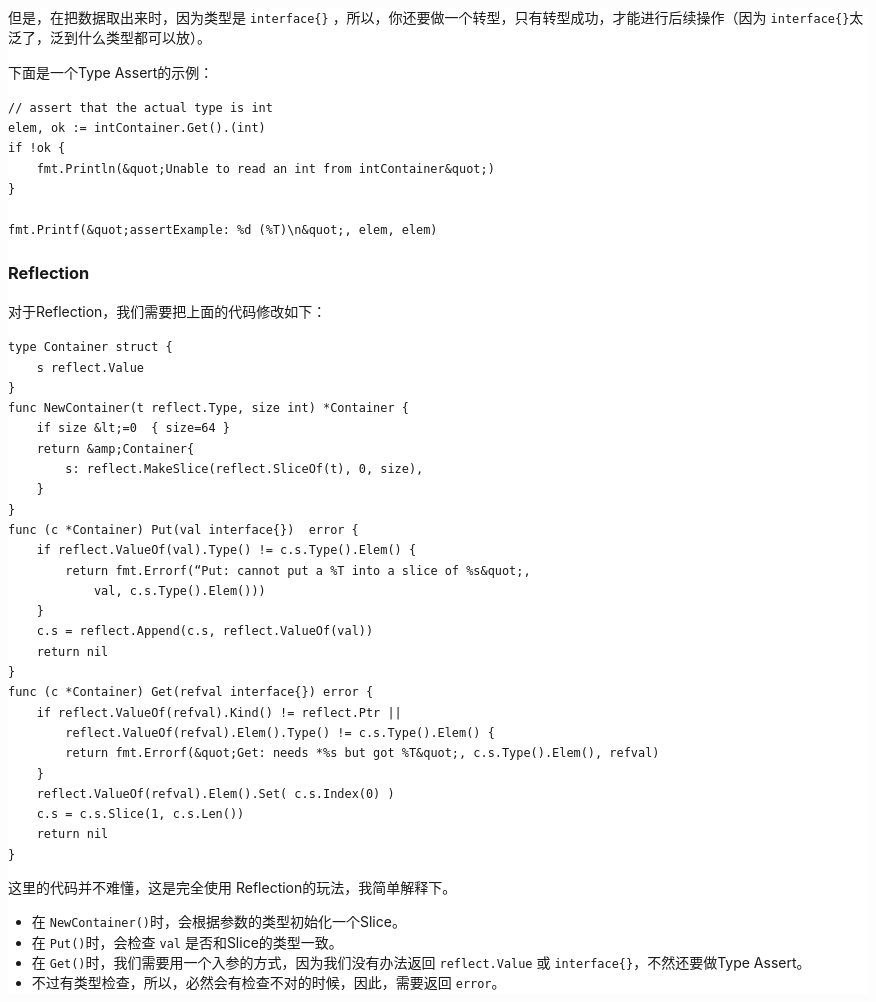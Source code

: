 但是，在把数据取出来时，因为类型是 `interface{}` ，所以，你还要做一个转型，只有转型成功，才能进行后续操作（因为 `interface{}`太泛了，泛到什么类型都可以放）。

下面是一个Type Assert的示例：

```
// assert that the actual type is int
elem, ok := intContainer.Get().(int)
if !ok {
    fmt.Println(&quot;Unable to read an int from intContainer&quot;)
}

fmt.Printf(&quot;assertExample: %d (%T)\n&quot;, elem, elem)

```

### Reflection

对于Reflection，我们需要把上面的代码修改如下：

```
type Container struct {
    s reflect.Value
}
func NewContainer(t reflect.Type, size int) *Container {
    if size &lt;=0  { size=64 }
    return &amp;Container{
        s: reflect.MakeSlice(reflect.SliceOf(t), 0, size), 
    }
}
func (c *Container) Put(val interface{})  error {
    if reflect.ValueOf(val).Type() != c.s.Type().Elem() {
        return fmt.Errorf(“Put: cannot put a %T into a slice of %s&quot;, 
            val, c.s.Type().Elem()))
    }
    c.s = reflect.Append(c.s, reflect.ValueOf(val))
    return nil
}
func (c *Container) Get(refval interface{}) error {
    if reflect.ValueOf(refval).Kind() != reflect.Ptr ||
        reflect.ValueOf(refval).Elem().Type() != c.s.Type().Elem() {
        return fmt.Errorf(&quot;Get: needs *%s but got %T&quot;, c.s.Type().Elem(), refval)
    }
    reflect.ValueOf(refval).Elem().Set( c.s.Index(0) )
    c.s = c.s.Slice(1, c.s.Len())
    return nil
}

```

这里的代码并不难懂，这是完全使用 Reflection的玩法，我简单解释下。

- 在 `NewContainer()`时，会根据参数的类型初始化一个Slice。
- 在 `Put()`时，会检查 `val` 是否和Slice的类型一致。
- 在 `Get()`时，我们需要用一个入参的方式，因为我们没有办法返回 `reflect.Value` 或 `interface{}`，不然还要做Type Assert。
- 不过有类型检查，所以，必然会有检查不对的时候，因此，需要返回 `error`。
